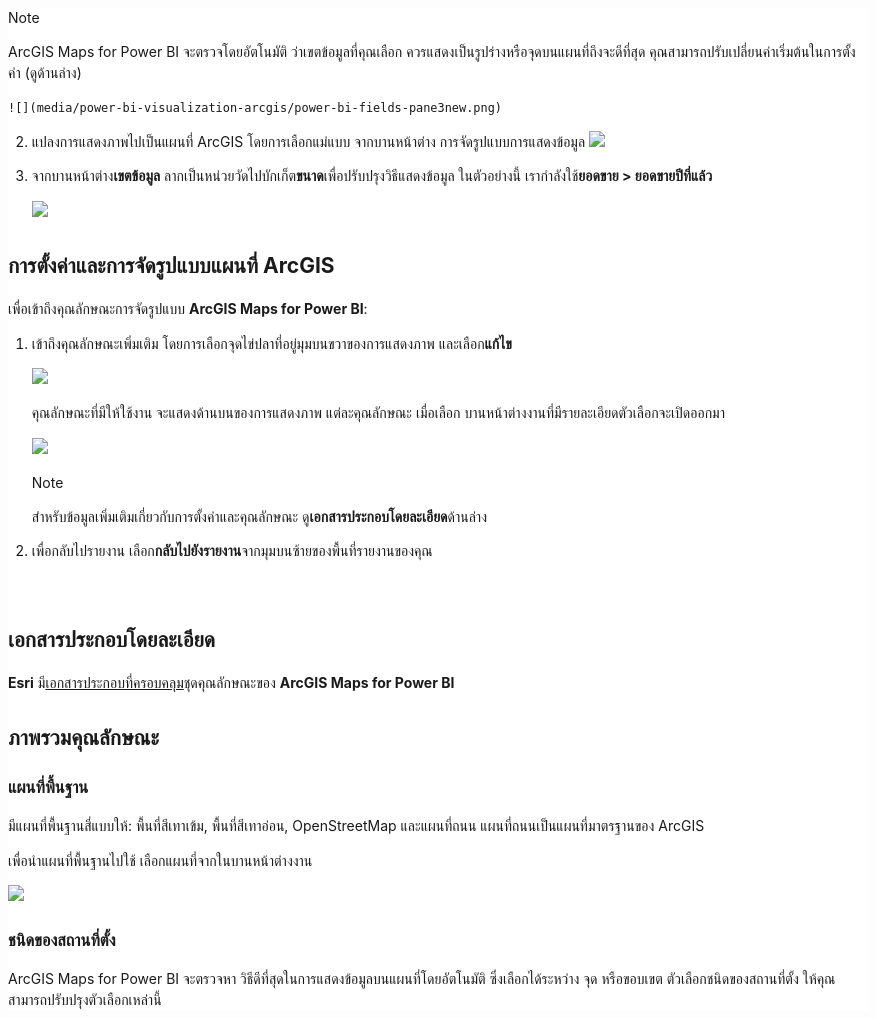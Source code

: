    > [!NOTE]
   > ArcGIS Maps for Power BI จะตรวจโดยอัตโนมัติ ว่าเขตข้อมูลที่คุณเลือก ควรแสดงเป็นรูปร่างหรือจุดบนแผนที่ถึงจะดีที่สุด คุณสามารถปรับเปลี่ยนค่าเริ่มต้นในการตั้งค่า (ดูด้านล่าง)
   > 
   > 
   
    ![](media/power-bi-visualization-arcgis/power-bi-fields-pane3new.png)
2. แปลงการแสดงภาพไปเป็นแผนที่ ArcGIS โดยการเลือกแม่แบบ จากบานหน้าต่าง การจัดรูปแบบการแสดงข้อมูล ![](media/power-bi-visualization-arcgis/power-bi-arcgis-template.png)
3. จากบานหน้าต่าง**เขตข้อมูล** ลากเป็นหน่วยวัดไปบักเก็ต**ขนาด**เพื่อปรับปรุงวิธีแสดงข้อมูล ในตัวอย่างนี้ เรากำลังใช้**ยอดขาย > ยอดขายปีที่แล้ว**
   
    ![](media/power-bi-visualization-arcgis/power-bi-esri-point-map-size2new.png)

## <a name="settings-and-formatting-for-arcgis-maps"></a>การตั้งค่าและการจัดรูปแบบแผนที่ ArcGIS
เพื่อเข้าถึงคุณลักษณะการจัดรูปแบบ **ArcGIS Maps for Power BI**:

1. เข้าถึงคุณลักษณะเพิ่มเติม โดยการเลือกจุดไข่ปลาที่อยู่มุมบนขวาของการแสดงภาพ และเลือก**แก้ไข**
   
   ![](media/power-bi-visualization-arcgis/power-bi-edit2.png)
   
   คุณลักษณะที่มีให้ใช้งาน จะแสดงด้านบนของการแสดงภาพ แต่ละคุณลักษณะ เมื่อเลือก บานหน้าต่างงานที่มีรายละเอียดตัวเลือกจะเปิดออกมา<br/>
   
   ![](media/power-bi-visualization-arcgis/power-bi-esri-features-new.png)
   
   > [!NOTE]
   > สำหรับข้อมูลเพิ่มเติมเกี่ยวกับการตั้งค่าและคุณลักษณะ ดู**เอกสารประกอบโดยละเอียด**ด้านล่าง
   > 
   > 
2. เพื่อกลับไปรายงาน เลือก**กลับไปยังรายงาน**จากมุมบนซ้ายของพื้นที่รายงานของคุณ

<br/>

## <a name="detailed-documentation"></a>เอกสารประกอบโดยละเอียด
**Esri** มี[เอกสารประกอบที่ครอบคลุม](https://go.microsoft.com/fwlink/?LinkID=828772)ชุดคุณลักษณะของ **ArcGIS Maps for Power BI**

## <a name="features-overview"></a>ภาพรวมคุณลักษณะ
### <a name="base-maps"></a>แผนที่พื้นฐาน
มีแผนที่พื้นฐานสี่แบบให้: พื้นที่สีเทาเข้ม, พื้นที่สีเทาอ่อน, OpenStreetMap และแผนที่ถนน  แผนที่ถนนเป็นแผนที่มาตรฐานของ ArcGIS

เพื่อนำแผนที่พื้นฐานไปใช้ เลือกแผนที่จากในบานหน้าต่างงาน

![](media/power-bi-visualization-arcgis/power-bi-esri-base-maps-new.png)

### <a name="location-type"></a>ชนิดของสถานที่ตั้ง
ArcGIS Maps for Power BI จะตรวจหา วิธีดีที่สุดในการแสดงข้อมูลบนแผนที่โดยอัตโนมัติ ซึ่งเลือกได้ระหว่าง จุด หรือขอบเขต ตัวเลือกชนิดของสถานที่ตั้ง ให้คุณสามารถปรับปรุงตัวเลือกเหล่านี้
